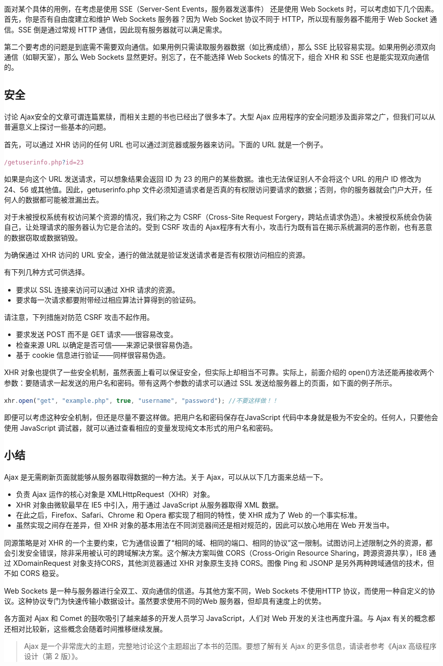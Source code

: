 面对某个具体的用例，在考虑是使用 SSE（Server-Sent Events，服务器发送事件） 还是使用 Web Sockets 时，可以考虑如下几个因素。首先，你是否有自由度建立和维护 Web Sockets 服务器？因为 Web Socket 协议不同于 HTTP，所以现有服务器不能用于 Web Socket 通信。SSE 倒是通过常规 HTTP 通信，因此现有服务器就可以满足需求。

第二个要考虑的问题是到底需不需要双向通信。如果用例只需读取服务器数据（如比赛成绩），那么 SSE 比较容易实现。如果用例必须双向通信（如聊天室），那么 Web Sockets 显然更好。别忘了，在不能选择 Web Sockets 的情况下，组合 XHR 和 SSE 也是能实现双向通信的。

## 安全

讨论 Ajax安全的文章可谓连篇累牍，而相关主题的书也已经出了很多本了。大型 Ajax 应用程序的安全问题涉及面非常之广，但我们可以从普遍意义上探讨一些基本的问题。

首先，可以通过 XHR 访问的任何 URL 也可以通过浏览器或服务器来访问。下面的 URL 就是一个例子。

```js
/getuserinfo.php?id=23 
```

如果是向这个 URL 发送请求，可以想象结果会返回 ID 为 23 的用户的某些数据。谁也无法保证别人不会将这个 URL 的用户 ID 修改为 24、56 或其他值。因此，getuserinfo.php 文件必须知道请求者是否真的有权限访问要请求的数据；否则，你的服务器就会门户大开，任何人的数据都可能被泄漏出去。

对于未被授权系统有权访问某个资源的情况，我们称之为 CSRF（Cross-Site Request Forgery，跨站点请求伪造）。未被授权系统会伪装自己，让处理请求的服务器认为它是合法的。受到 CSRF 攻击的 Ajax程序有大有小，攻击行为既有旨在揭示系统漏洞的恶作剧，也有恶意的数据窃取或数据销毁。

为确保通过 XHR 访问的 URL 安全，通行的做法就是验证发送请求者是否有权限访问相应的资源。

有下列几种方式可供选择。

- 要求以 SSL 连接来访问可以通过 XHR 请求的资源。
- 要求每一次请求都要附带经过相应算法计算得到的验证码。

请注意，下列措施对防范 CSRF 攻击不起作用。

- 要求发送 POST 而不是 GET 请求——很容易改变。
- 检查来源 URL 以确定是否可信——来源记录很容易伪造。
- 基于 cookie 信息进行验证——同样很容易伪造。

XHR 对象也提供了一些安全机制，虽然表面上看可以保证安全，但实际上却相当不可靠。实际上，前面介绍的 open()方法还能再接收两个参数：要随请求一起发送的用户名和密码。带有这两个参数的请求可以通过 SSL 发送给服务器上的页面，如下面的例子所示。

```js
xhr.open("get", "example.php", true, "username", "password"); //不要这样做！！
```

即便可以考虑这种安全机制，但还是尽量不要这样做。把用户名和密码保存在JavaScript 代码中本身就是极为不安全的。任何人，只要他会使用 JavaScript 调试器，就可以通过查看相应的变量发现纯文本形式的用户名和密码。

## 小结

Ajax 是无需刷新页面就能够从服务器取得数据的一种方法。关于 Ajax，可以从以下几方面来总结一下。

- 负责 Ajax 运作的核心对象是 XMLHttpRequest（XHR）对象。
- XHR 对象由微软最早在 IE5 中引入，用于通过 JavaScript 从服务器取得 XML 数据。
- 在此之后，Firefox、Safari、Chrome 和 Opera 都实现了相同的特性，使 XHR 成为了 Web 的一个事实标准。
- 虽然实现之间存在差异，但 XHR 对象的基本用法在不同浏览器间还是相对规范的，因此可以放心地用在 Web 开发当中。

同源策略是对 XHR 的一个主要约束，它为通信设置了“相同的域、相同的端口、相同的协议”这一限制。试图访问上述限制之外的资源，都会引发安全错误，除非采用被认可的跨域解决方案。这个解决方案叫做 CORS（Cross-Origin Resource Sharing，跨源资源共享），IE8 通过 XDomainRequest 对象支持CORS，其他浏览器通过 XHR 对象原生支持 CORS。图像 Ping 和 JSONP 是另外两种跨域通信的技术，但不如 CORS 稳妥。

Web Sockets 是一种与服务器进行全双工、双向通信的信道。与其他方案不同，Web Sockets 不使用HTTP 协议，而使用一种自定义的协议。这种协议专门为快速传输小数据设计。虽然要求使用不同的Web 服务器，但却具有速度上的优势。

各方面对 Ajax 和 Comet 的鼓吹吸引了越来越多的开发人员学习 JavaScript，人们对 Web 开发的关注也再度升温。与 Ajax 有关的概念都还相对比较新，这些概念会随着时间推移继续发展。

> Ajax 是一个非常庞大的主题，完整地讨论这个主题超出了本书的范围。要想了解有关 Ajax 的更多信息，请读者参考《Ajax 高级程序设计（第 2 版）》。